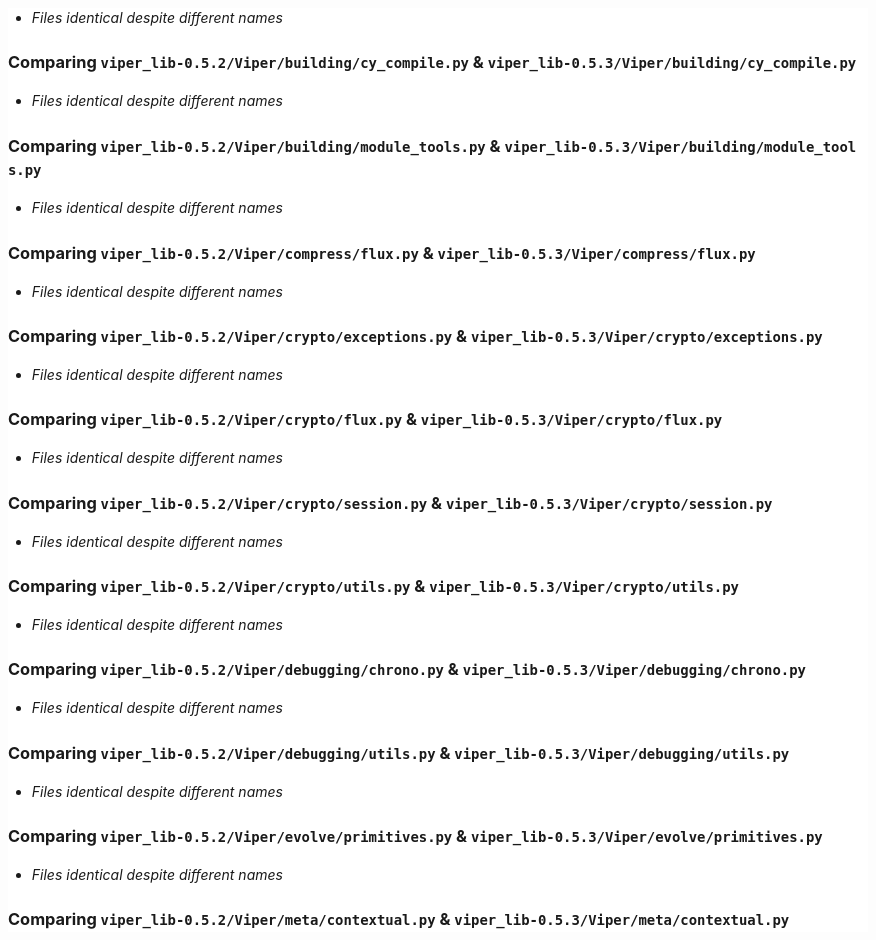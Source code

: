  * *Files identical despite different names*

### Comparing `viper_lib-0.5.2/Viper/building/cy_compile.py` & `viper_lib-0.5.3/Viper/building/cy_compile.py`

 * *Files identical despite different names*

### Comparing `viper_lib-0.5.2/Viper/building/module_tools.py` & `viper_lib-0.5.3/Viper/building/module_tools.py`

 * *Files identical despite different names*

### Comparing `viper_lib-0.5.2/Viper/compress/flux.py` & `viper_lib-0.5.3/Viper/compress/flux.py`

 * *Files identical despite different names*

### Comparing `viper_lib-0.5.2/Viper/crypto/exceptions.py` & `viper_lib-0.5.3/Viper/crypto/exceptions.py`

 * *Files identical despite different names*

### Comparing `viper_lib-0.5.2/Viper/crypto/flux.py` & `viper_lib-0.5.3/Viper/crypto/flux.py`

 * *Files identical despite different names*

### Comparing `viper_lib-0.5.2/Viper/crypto/session.py` & `viper_lib-0.5.3/Viper/crypto/session.py`

 * *Files identical despite different names*

### Comparing `viper_lib-0.5.2/Viper/crypto/utils.py` & `viper_lib-0.5.3/Viper/crypto/utils.py`

 * *Files identical despite different names*

### Comparing `viper_lib-0.5.2/Viper/debugging/chrono.py` & `viper_lib-0.5.3/Viper/debugging/chrono.py`

 * *Files identical despite different names*

### Comparing `viper_lib-0.5.2/Viper/debugging/utils.py` & `viper_lib-0.5.3/Viper/debugging/utils.py`

 * *Files identical despite different names*

### Comparing `viper_lib-0.5.2/Viper/evolve/primitives.py` & `viper_lib-0.5.3/Viper/evolve/primitives.py`

 * *Files identical despite different names*

### Comparing `viper_lib-0.5.2/Viper/meta/contextual.py` & `viper_lib-0.5.3/Viper/meta/contextual.py`
